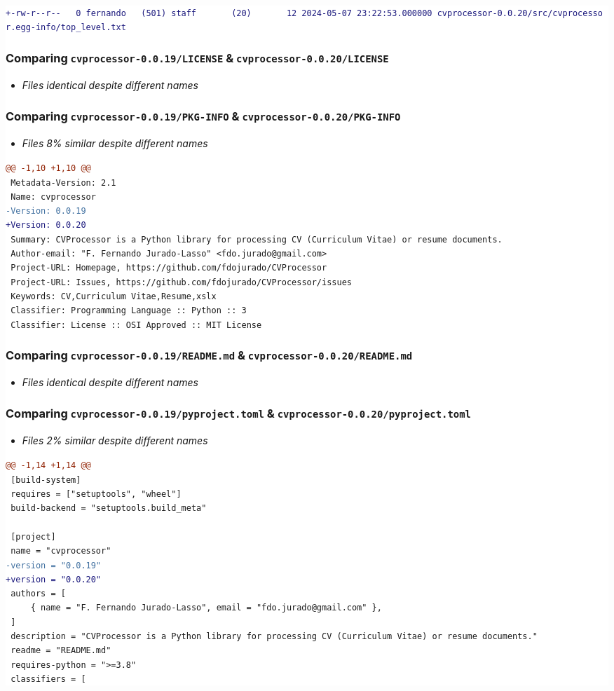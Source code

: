 ```diff
+-rw-r--r--   0 fernando   (501) staff       (20)       12 2024-05-07 23:22:53.000000 cvprocessor-0.0.20/src/cvprocessor.egg-info/top_level.txt
```

### Comparing `cvprocessor-0.0.19/LICENSE` & `cvprocessor-0.0.20/LICENSE`

 * *Files identical despite different names*

### Comparing `cvprocessor-0.0.19/PKG-INFO` & `cvprocessor-0.0.20/PKG-INFO`

 * *Files 8% similar despite different names*

```diff
@@ -1,10 +1,10 @@
 Metadata-Version: 2.1
 Name: cvprocessor
-Version: 0.0.19
+Version: 0.0.20
 Summary: CVProcessor is a Python library for processing CV (Curriculum Vitae) or resume documents.
 Author-email: "F. Fernando Jurado-Lasso" <fdo.jurado@gmail.com>
 Project-URL: Homepage, https://github.com/fdojurado/CVProcessor
 Project-URL: Issues, https://github.com/fdojurado/CVProcessor/issues
 Keywords: CV,Curriculum Vitae,Resume,xslx
 Classifier: Programming Language :: Python :: 3
 Classifier: License :: OSI Approved :: MIT License
```

### Comparing `cvprocessor-0.0.19/README.md` & `cvprocessor-0.0.20/README.md`

 * *Files identical despite different names*

### Comparing `cvprocessor-0.0.19/pyproject.toml` & `cvprocessor-0.0.20/pyproject.toml`

 * *Files 2% similar despite different names*

```diff
@@ -1,14 +1,14 @@
 [build-system]
 requires = ["setuptools", "wheel"]
 build-backend = "setuptools.build_meta"
 
 [project]
 name = "cvprocessor"
-version = "0.0.19"
+version = "0.0.20"
 authors = [
     { name = "F. Fernando Jurado-Lasso", email = "fdo.jurado@gmail.com" },
 ]
 description = "CVProcessor is a Python library for processing CV (Curriculum Vitae) or resume documents."
 readme = "README.md"
 requires-python = ">=3.8"
 classifiers = [
```
